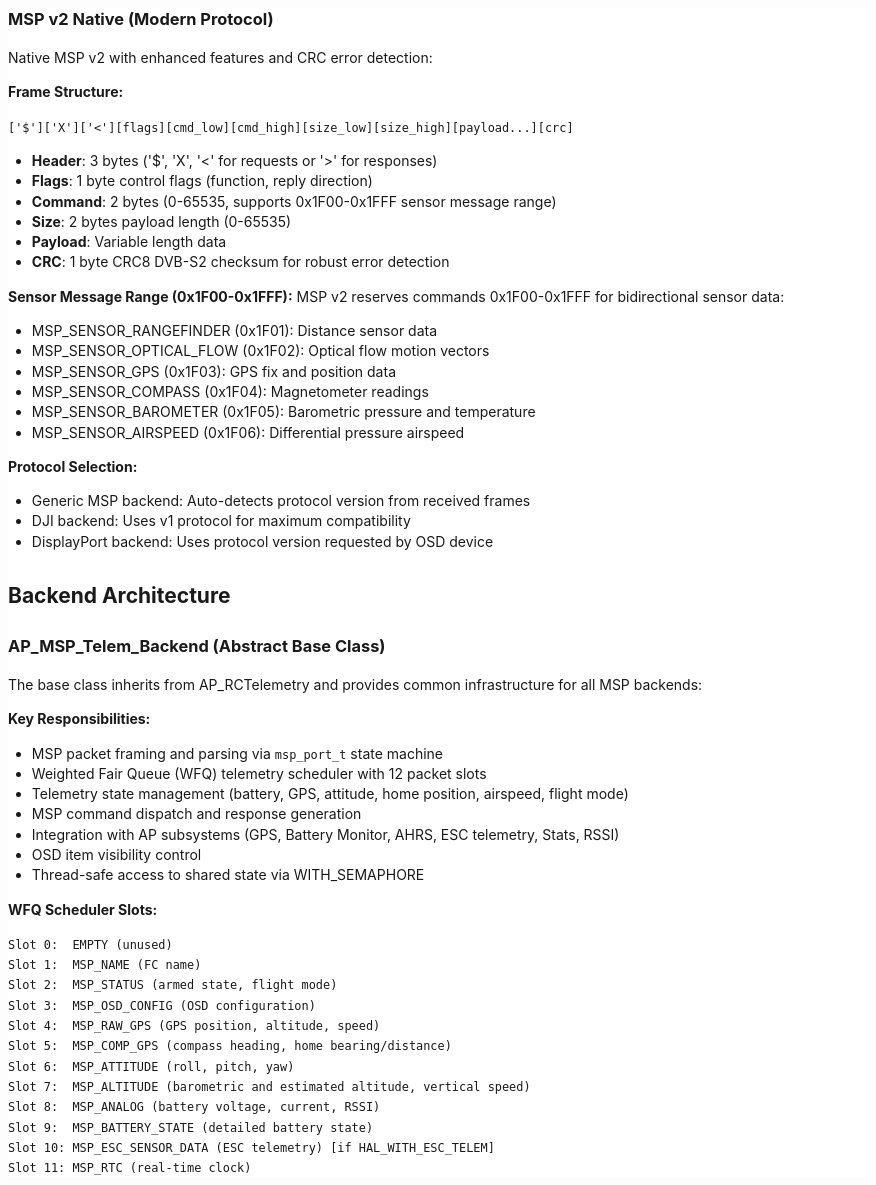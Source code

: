 ### MSP v2 Native (Modern Protocol)

Native MSP v2 with enhanced features and CRC error detection:

**Frame Structure:**
```
['$']['X']['<'][flags][cmd_low][cmd_high][size_low][size_high][payload...][crc]
```

- **Header**: 3 bytes ('$', 'X', '<' for requests or '>' for responses)
- **Flags**: 1 byte control flags (function, reply direction)
- **Command**: 2 bytes (0-65535, supports 0x1F00-0x1FFF sensor message range)
- **Size**: 2 bytes payload length (0-65535)
- **Payload**: Variable length data
- **CRC**: 1 byte CRC8 DVB-S2 checksum for robust error detection

**Sensor Message Range (0x1F00-0x1FFF):**
MSP v2 reserves commands 0x1F00-0x1FFF for bidirectional sensor data:
- MSP_SENSOR_RANGEFINDER (0x1F01): Distance sensor data
- MSP_SENSOR_OPTICAL_FLOW (0x1F02): Optical flow motion vectors
- MSP_SENSOR_GPS (0x1F03): GPS fix and position data
- MSP_SENSOR_COMPASS (0x1F04): Magnetometer readings
- MSP_SENSOR_BAROMETER (0x1F05): Barometric pressure and temperature
- MSP_SENSOR_AIRSPEED (0x1F06): Differential pressure airspeed

**Protocol Selection:**
- Generic MSP backend: Auto-detects protocol version from received frames
- DJI backend: Uses v1 protocol for maximum compatibility
- DisplayPort backend: Uses protocol version requested by OSD device

## Backend Architecture

### AP_MSP_Telem_Backend (Abstract Base Class)

The base class inherits from AP_RCTelemetry and provides common infrastructure for all MSP backends:

**Key Responsibilities:**
- MSP packet framing and parsing via `msp_port_t` state machine
- Weighted Fair Queue (WFQ) telemetry scheduler with 12 packet slots
- Telemetry state management (battery, GPS, attitude, home position, airspeed, flight mode)
- MSP command dispatch and response generation
- Integration with AP subsystems (GPS, Battery Monitor, AHRS, ESC telemetry, Stats, RSSI)
- OSD item visibility control
- Thread-safe access to shared state via WITH_SEMAPHORE

**WFQ Scheduler Slots:**
```
Slot 0:  EMPTY (unused)
Slot 1:  MSP_NAME (FC name)
Slot 2:  MSP_STATUS (armed state, flight mode)
Slot 3:  MSP_OSD_CONFIG (OSD configuration)
Slot 4:  MSP_RAW_GPS (GPS position, altitude, speed)
Slot 5:  MSP_COMP_GPS (compass heading, home bearing/distance)
Slot 6:  MSP_ATTITUDE (roll, pitch, yaw)
Slot 7:  MSP_ALTITUDE (barometric and estimated altitude, vertical speed)
Slot 8:  MSP_ANALOG (battery voltage, current, RSSI)
Slot 9:  MSP_BATTERY_STATE (detailed battery state)
Slot 10: MSP_ESC_SENSOR_DATA (ESC telemetry) [if HAL_WITH_ESC_TELEM]
Slot 11: MSP_RTC (real-time clock)
```
